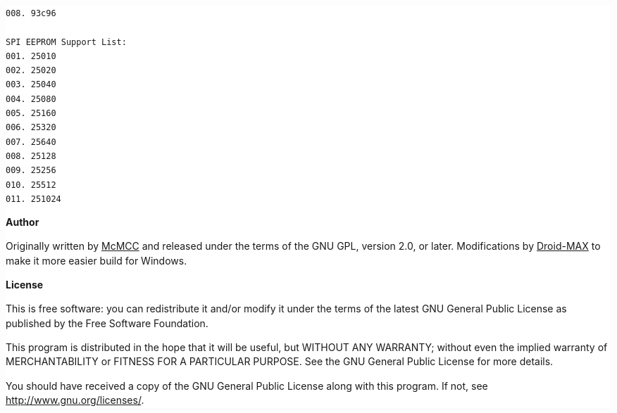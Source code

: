 ```
008. 93c96

SPI EEPROM Support List:
001. 25010
002. 25020
003. 25040
004. 25080
005. 25160
006. 25320
007. 25640
008. 25128
009. 25256
010. 25512
011. 251024
```

**Author**

Originally written by [McMCC](https://github.com/McMCCRU/SNANDer) and released under the terms of the GNU GPL, version 2.0, or later. Modifications by [Droid-MAX](https://github.com/Droid-MAX/) to make it more easier build for Windows.

**License**

This is free software: you can redistribute it and/or modify it under the terms of
the latest GNU General Public License as published by the Free Software Foundation.

This program is distributed in the hope that it will be useful, but WITHOUT ANY WARRANTY;
without even the implied warranty of MERCHANTABILITY or FITNESS FOR A PARTICULAR PURPOSE.
See the GNU General Public License for more details.

You should have received a copy of the GNU General Public License along with this program.
If not, see <http://www.gnu.org/licenses/>.
